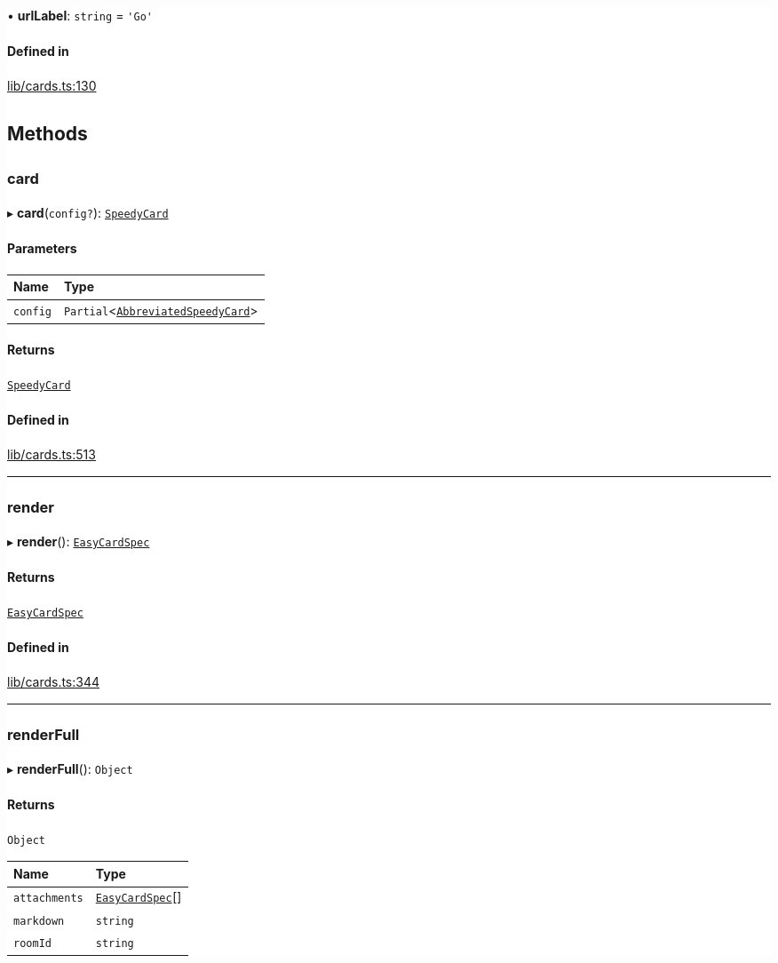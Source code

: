 • **urlLabel**: `string` = `'Go'`

#### Defined in

[lib/cards.ts:130](https://github.com/valgaze/speedybot-hub/blob/c3263c6/src/lib/cards.ts#L130)

## Methods

### card

▸ **card**(`config?`): [`SpeedyCard`](SpeedyCard.md)

#### Parameters

| Name | Type |
| :------ | :------ |
| `config` | `Partial`<[`AbbreviatedSpeedyCard`](../modules.md#abbreviatedspeedycard)\> |

#### Returns

[`SpeedyCard`](SpeedyCard.md)

#### Defined in

[lib/cards.ts:513](https://github.com/valgaze/speedybot-hub/blob/c3263c6/src/lib/cards.ts#L513)

___

### render

▸ **render**(): [`EasyCardSpec`](../interfaces/EasyCardSpec.md)

#### Returns

[`EasyCardSpec`](../interfaces/EasyCardSpec.md)

#### Defined in

[lib/cards.ts:344](https://github.com/valgaze/speedybot-hub/blob/c3263c6/src/lib/cards.ts#L344)

___

### renderFull

▸ **renderFull**(): `Object`

#### Returns

`Object`

| Name | Type |
| :------ | :------ |
| `attachments` | [`EasyCardSpec`](../interfaces/EasyCardSpec.md)[] |
| `markdown` | `string` |
| `roomId` | `string` |
